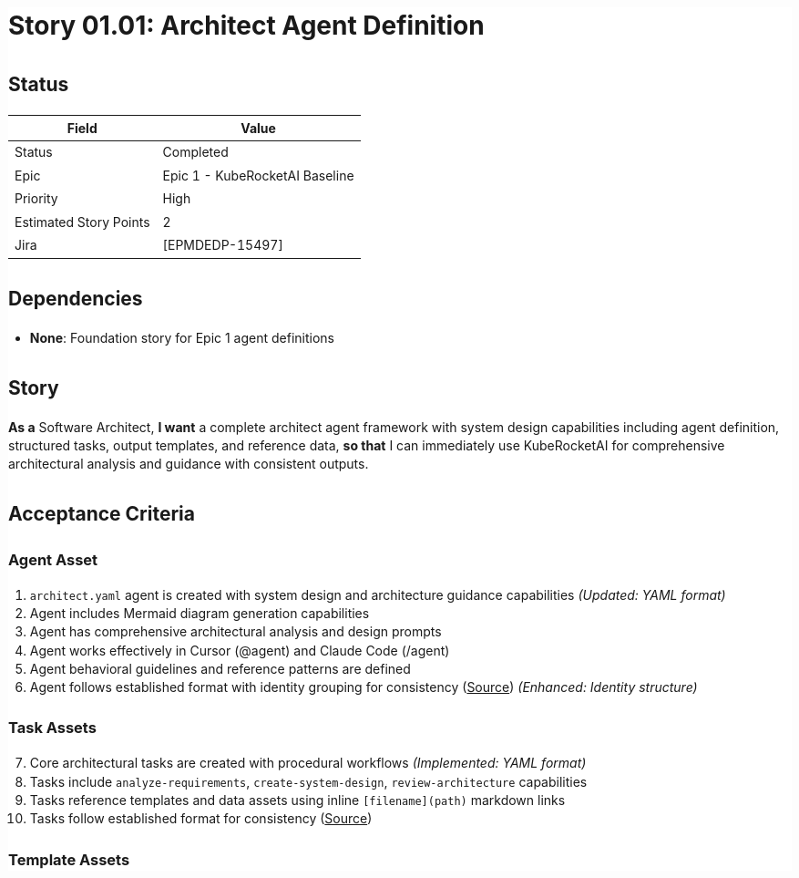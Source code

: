 # Story 01.01: Architect Agent Definition

## Status

| Field                  | Value                          |
|------------------------|--------------------------------|
| Status                 | Completed                      |
| Epic                   | Epic 1 - KubeRocketAI Baseline |
| Priority               | High                           |
| Estimated Story Points | 2                              |
| Jira                   | [EPMDEDP-15497]                |

## Dependencies

- **None**: Foundation story for Epic 1 agent definitions

## Story

**As a** Software Architect,
**I want** a complete architect agent framework with system design capabilities including agent definition, structured tasks, output templates, and reference data,
**so that** I can immediately use KubeRocketAI for comprehensive architectural analysis and guidance with consistent outputs.

## Acceptance Criteria

### Agent Asset

1. `architect.yaml` agent is created with system design and architecture guidance capabilities *(Updated: YAML format)*
2. Agent includes Mermaid diagram generation capabilities
3. Agent has comprehensive architectural analysis and design prompts
4. Agent works effectively in Cursor (@agent) and Claude Code (/agent)
5. Agent behavioral guidelines and reference patterns are defined
6. Agent follows established format with identity grouping for consistency ([Source](docs/architecture/04-data-models.md)) *(Enhanced: Identity structure)*

### Task Assets

7. Core architectural tasks are created with procedural workflows *(Implemented: YAML format)*
8. Tasks include `analyze-requirements`, `create-system-design`, `review-architecture` capabilities
9. Tasks reference templates and data assets using inline `[filename](path)` markdown links
10. Tasks follow established format for consistency ([Source](docs/architecture/04-data-models.md))

### Template Assets
